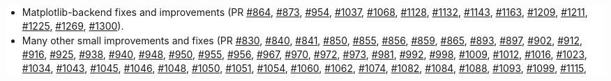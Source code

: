 -   Matplotlib-backend fixes and improvements (PR
    [\#864](https://github.com/pyviz/holoviews/pull/864),
    [\#873](https://github.com/pyviz/holoviews/pull/873),
    [\#954](https://github.com/pyviz/holoviews/pull/954),
    [\#1037](https://github.com/pyviz/holoviews/pull/1037),
    [\#1068](https://github.com/pyviz/holoviews/pull/1068),
    [\#1128](https://github.com/pyviz/holoviews/pull/1128),
    [\#1132](https://github.com/pyviz/holoviews/pull/1132),
    [\#1143](https://github.com/pyviz/holoviews/pull/1143),
    [\#1163](https://github.com/pyviz/holoviews/pull/1163),
    [\#1209](https://github.com/pyviz/holoviews/pull/1209),
    [\#1211](https://github.com/pyviz/holoviews/pull/1211),
    [\#1225](https://github.com/pyviz/holoviews/pull/1225),
    [\#1269](https://github.com/pyviz/holoviews/pull/1269),
    [\#1300](https://github.com/pyviz/holoviews/pull/1300)).
-   Many other small improvements and fixes (PR
    [\#830](https://github.com/pyviz/holoviews/pull/830),
    [\#840](https://github.com/pyviz/holoviews/pull/840),
    [\#841](https://github.com/pyviz/holoviews/pull/841),
    [\#850](https://github.com/pyviz/holoviews/pull/850),
    [\#855](https://github.com/pyviz/holoviews/pull/855),
    [\#856](https://github.com/pyviz/holoviews/pull/856),
    [\#859](https://github.com/pyviz/holoviews/pull/859),
    [\#865](https://github.com/pyviz/holoviews/pull/865),
    [\#893](https://github.com/pyviz/holoviews/pull/893),
    [\#897](https://github.com/pyviz/holoviews/pull/897),
    [\#902](https://github.com/pyviz/holoviews/pull/902),
    [\#912](https://github.com/pyviz/holoviews/pull/912),
    [\#916](https://github.com/pyviz/holoviews/pull/916),
    [\#925](https://github.com/pyviz/holoviews/pull/925),
    [\#938](https://github.com/pyviz/holoviews/pull/938),
    [\#940](https://github.com/pyviz/holoviews/pull/940),
    [\#948](https://github.com/pyviz/holoviews/pull/948),
    [\#950](https://github.com/pyviz/holoviews/pull/950),
    [\#955](https://github.com/pyviz/holoviews/pull/955),
    [\#956](https://github.com/pyviz/holoviews/pull/956),
    [\#967](https://github.com/pyviz/holoviews/pull/967),
    [\#970](https://github.com/pyviz/holoviews/pull/970),
    [\#972](https://github.com/pyviz/holoviews/pull/972),
    [\#973](https://github.com/pyviz/holoviews/pull/973),
    [\#981](https://github.com/pyviz/holoviews/pull/981),
    [\#992](https://github.com/pyviz/holoviews/pull/992),
    [\#998](https://github.com/pyviz/holoviews/pull/998),
    [\#1009](https://github.com/pyviz/holoviews/pull/1009),
    [\#1012](https://github.com/pyviz/holoviews/pull/1012),
    [\#1016](https://github.com/pyviz/holoviews/pull/1016),
    [\#1023](https://github.com/pyviz/holoviews/pull/1023),
    [\#1034](https://github.com/pyviz/holoviews/pull/1034),
    [\#1043](https://github.com/pyviz/holoviews/pull/1043),
    [\#1045](https://github.com/pyviz/holoviews/pull/1045),
    [\#1046](https://github.com/pyviz/holoviews/pull/1046),
    [\#1048](https://github.com/pyviz/holoviews/pull/1048),
    [\#1050](https://github.com/pyviz/holoviews/pull/1050),
    [\#1051](https://github.com/pyviz/holoviews/pull/1051),
    [\#1054](https://github.com/pyviz/holoviews/pull/1054),
    [\#1060](https://github.com/pyviz/holoviews/pull/1060),
    [\#1062](https://github.com/pyviz/holoviews/pull/1062),
    [\#1074](https://github.com/pyviz/holoviews/pull/1074),
    [\#1082](https://github.com/pyviz/holoviews/pull/1082),
    [\#1084](https://github.com/pyviz/holoviews/pull/1084),
    [\#1088](https://github.com/pyviz/holoviews/pull/1088),
    [\#1093](https://github.com/pyviz/holoviews/pull/1093),
    [\#1099](https://github.com/pyviz/holoviews/pull/1099),
    [\#1115](https://github.com/pyviz/holoviews/pull/1115),